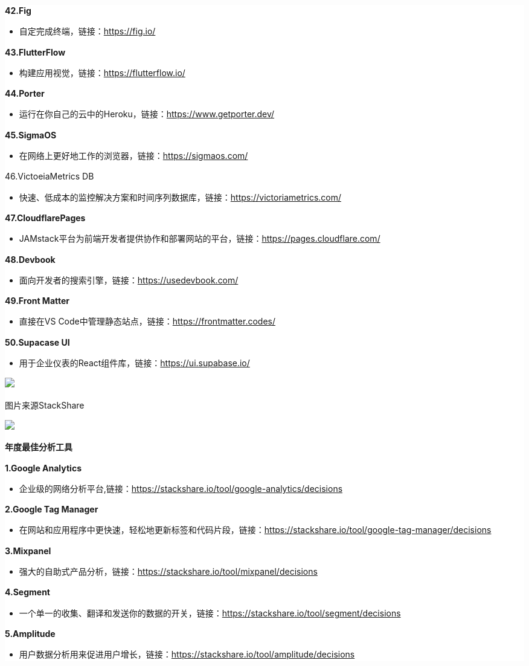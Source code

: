 **42.Fig**

- 自定完成终端，链接：https://fig.io/

**43.FlutterFlow**

- 构建应用视觉，链接：https://flutterflow.io/

**44.Porter**

- 运行在你自己的云中的Heroku，链接：https://www.getporter.dev/

**45.SigmaOS**

- 在网络上更好地工作的浏览器，链接：https://sigmaos.com/

46.VictoeiaMetrics DB

- 快速、低成本的监控解决方案和时间序列数据库，链接：https://victoriametrics.com/

**47.CloudflarePages**

- JAMstack平台为前端开发者提供协作和部署网站的平台，链接：https://pages.cloudflare.com/

**48.Devbook**

- 面向开发者的搜索引擎，链接：https://usedevbook.com/

**49.Front Matter**

- 直接在VS Code中管理静态站点，链接：https://frontmatter.codes/

**50.Supacase UI**

- 用于企业仪表的React组件库，链接：https://ui.supabase.io/

![](https://ask.qcloudimg.com/http-save/1737318/830eec6f7fceb56da44b8ceecf89f298.png)

图片来源StackShare

![](https://ask.qcloudimg.com/http-save/1737318/184d3c91fa9a5cc8c24d34a9c6dc448c.jpeg)

**年度最佳分析工具**

**1.Google Analytics**

- 企业级的网络分析平台,链接：https://stackshare.io/tool/google-analytics/decisions

**2.Google Tag Manager**

- 在网站和应用程序中更快速，轻松地更新标签和代码片段，链接：https://stackshare.io/tool/google-tag-manager/decisions

**3.Mixpanel**

- 强大的自助式产品分析，链接：https://stackshare.io/tool/mixpanel/decisions

**4.Segment**

- 一个单一的收集、翻译和发送你的数据的开关，链接：https://stackshare.io/tool/segment/decisions

**5.Amplitude**

- 用户数据分析用来促进用户增长，链接：https://stackshare.io/tool/amplitude/decisions
